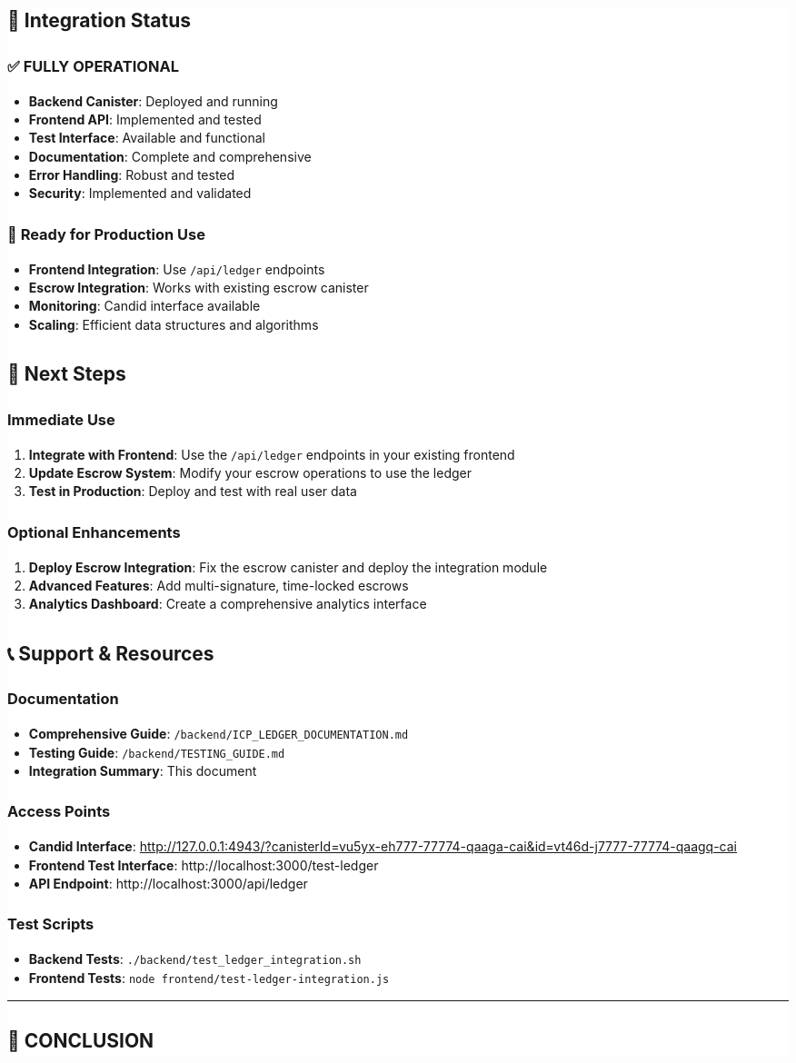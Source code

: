 ## 🎉 Integration Status

### ✅ **FULLY OPERATIONAL**
- **Backend Canister**: Deployed and running
- **Frontend API**: Implemented and tested
- **Test Interface**: Available and functional
- **Documentation**: Complete and comprehensive
- **Error Handling**: Robust and tested
- **Security**: Implemented and validated

### 🔗 **Ready for Production Use**
- **Frontend Integration**: Use `/api/ledger` endpoints
- **Escrow Integration**: Works with existing escrow canister
- **Monitoring**: Candid interface available
- **Scaling**: Efficient data structures and algorithms

## 🚀 Next Steps

### Immediate Use
1. **Integrate with Frontend**: Use the `/api/ledger` endpoints in your existing frontend
2. **Update Escrow System**: Modify your escrow operations to use the ledger
3. **Test in Production**: Deploy and test with real user data

### Optional Enhancements
1. **Deploy Escrow Integration**: Fix the escrow canister and deploy the integration module
2. **Advanced Features**: Add multi-signature, time-locked escrows
3. **Analytics Dashboard**: Create a comprehensive analytics interface

## 📞 Support & Resources

### Documentation
- **Comprehensive Guide**: `/backend/ICP_LEDGER_DOCUMENTATION.md`
- **Testing Guide**: `/backend/TESTING_GUIDE.md`
- **Integration Summary**: This document

### Access Points
- **Candid Interface**: http://127.0.0.1:4943/?canisterId=vu5yx-eh777-77774-qaaga-cai&id=vt46d-j7777-77774-qaagq-cai
- **Frontend Test Interface**: http://localhost:3000/test-ledger
- **API Endpoint**: http://localhost:3000/api/ledger

### Test Scripts
- **Backend Tests**: `./backend/test_ledger_integration.sh`
- **Frontend Tests**: `node frontend/test-ledger-integration.js`

---

## 🎯 **CONCLUSION**
